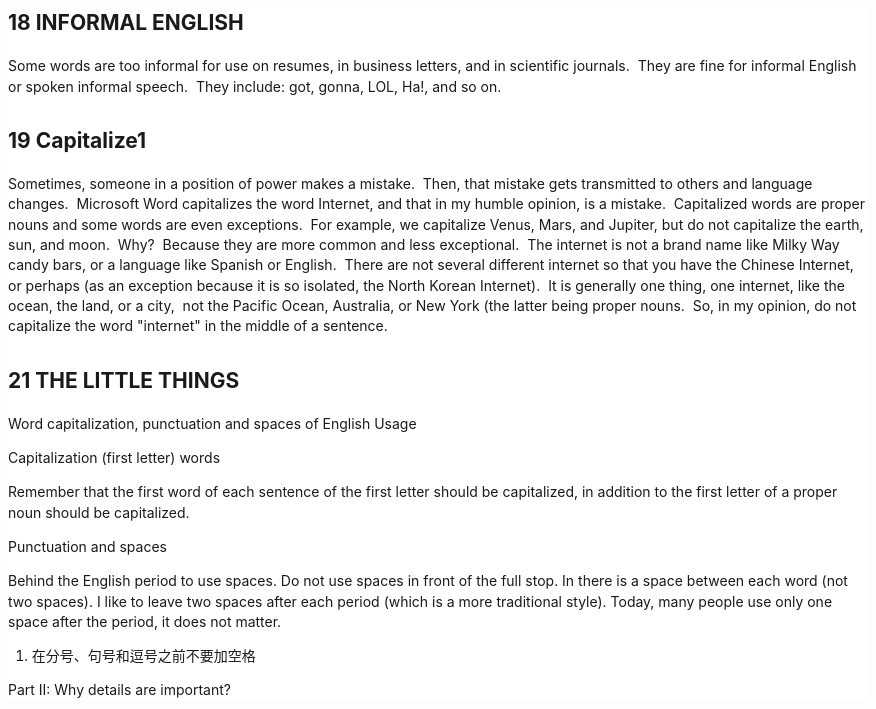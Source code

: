   
  
  

## 18 INFORMAL ENGLISH  

  

Some words are too informal for use on resumes, in business letters, and in scientific journals.  They are fine for informal English or spoken informal speech.  They include: got, gonna, LOL, Ha!, and so on.  

  

## 19 Capitalize1

  

Sometimes, someone in a position of power makes a mistake.  Then, that mistake gets transmitted to others and language changes.  Microsoft Word capitalizes the word Internet, and that in my humble opinion, is a mistake.  Capitalized words are proper nouns and some words are even exceptions.  For example, we capitalize Venus, Mars, and Jupiter, but do not capitalize the earth, sun, and moon.  Why?  Because they are more common and less exceptional.  The internet is not a brand name like Milky Way candy bars, or a language like Spanish or English.  There are not several different internet so that you have the Chinese Internet, or perhaps (as an exception because it is so isolated, the North Korean Internet).  It is generally one thing, one internet, like the ocean, the land, or a city,  not the Pacific Ocean, Australia, or New York (the latter being proper nouns.  So, in my opinion, do not capitalize the word "internet" in the middle of a sentence.  

  
  
  
  

## 21 THE LITTLE THINGS

  

Word capitalization, punctuation and spaces of English Usage

  

Capitalization (first letter) words  

  

Remember that the first word of each sentence of the first letter should be capitalized, in addition to the first letter of a proper noun should be capitalized.  

  

Punctuation and spaces  

  

Behind the English period to use spaces. Do not use spaces in front of the full stop. In there is a space between each word (not two spaces). I like to leave two spaces after each period (which is a more traditional style). Today, many people use only one space after the period, it does not matter.  

  
1. 在分号、句号和逗号之前不要加空格  
  

Part II: Why details are important?  
